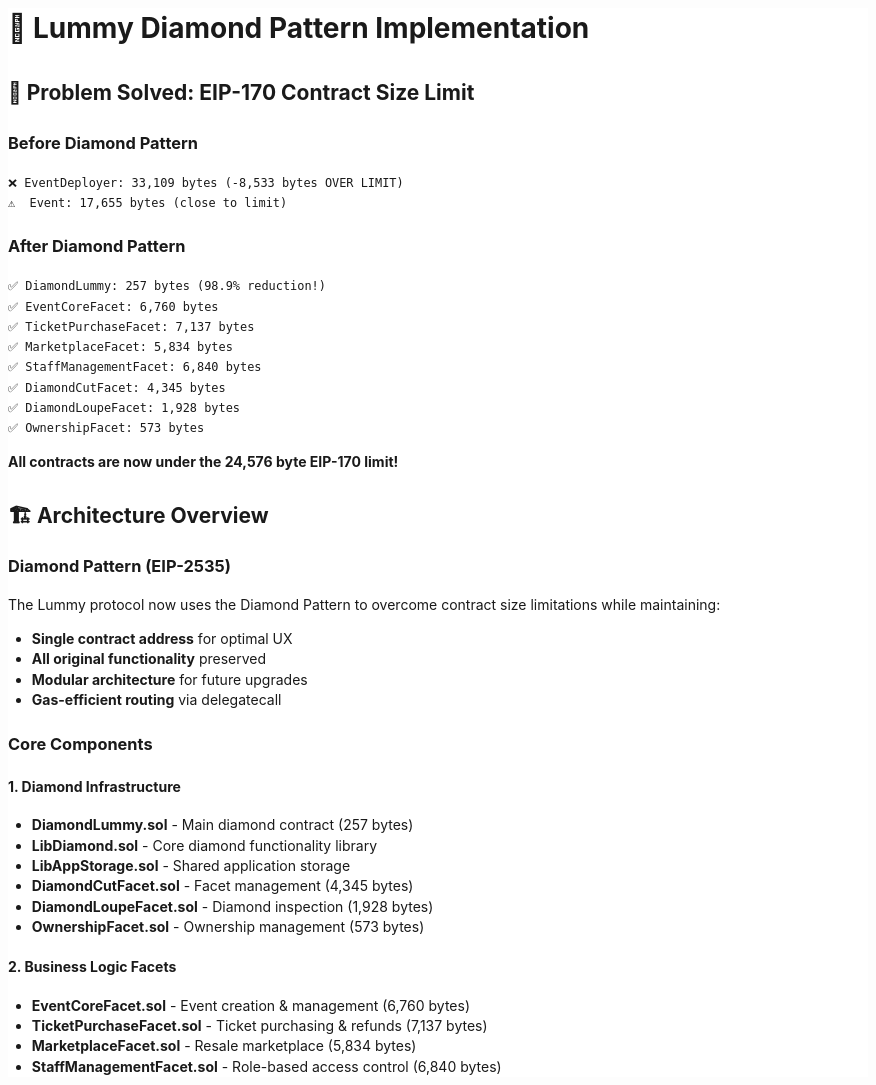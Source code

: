 # 💎 Lummy Diamond Pattern Implementation

## 🎯 **Problem Solved: EIP-170 Contract Size Limit**

### **Before Diamond Pattern**
```
❌ EventDeployer: 33,109 bytes (-8,533 bytes OVER LIMIT)
⚠️  Event: 17,655 bytes (close to limit)
```

### **After Diamond Pattern**
```
✅ DiamondLummy: 257 bytes (98.9% reduction!)
✅ EventCoreFacet: 6,760 bytes
✅ TicketPurchaseFacet: 7,137 bytes
✅ MarketplaceFacet: 5,834 bytes
✅ StaffManagementFacet: 6,840 bytes
✅ DiamondCutFacet: 4,345 bytes
✅ DiamondLoupeFacet: 1,928 bytes
✅ OwnershipFacet: 573 bytes
```

**All contracts are now under the 24,576 byte EIP-170 limit!**

## 🏗️ **Architecture Overview**

### **Diamond Pattern (EIP-2535)**
The Lummy protocol now uses the Diamond Pattern to overcome contract size limitations while maintaining:
- **Single contract address** for optimal UX
- **All original functionality** preserved
- **Modular architecture** for future upgrades
- **Gas-efficient routing** via delegatecall

### **Core Components**

#### **1. Diamond Infrastructure**
- **DiamondLummy.sol** - Main diamond contract (257 bytes)
- **LibDiamond.sol** - Core diamond functionality library
- **LibAppStorage.sol** - Shared application storage
- **DiamondCutFacet.sol** - Facet management (4,345 bytes)
- **DiamondLoupeFacet.sol** - Diamond inspection (1,928 bytes)
- **OwnershipFacet.sol** - Ownership management (573 bytes)

#### **2. Business Logic Facets**
- **EventCoreFacet.sol** - Event creation & management (6,760 bytes)
- **TicketPurchaseFacet.sol** - Ticket purchasing & refunds (7,137 bytes)
- **MarketplaceFacet.sol** - Resale marketplace (5,834 bytes)
- **StaffManagementFacet.sol** - Role-based access control (6,840 bytes)

